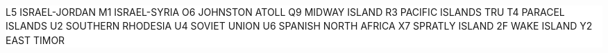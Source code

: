 <td>L5</td>
<td>ISRAEL-JORDAN</td>
</tr><tr>
<td>M1</td>
<td>ISRAEL-SYRIA</td>
</tr><tr>
<td>O6</td>
<td>JOHNSTON ATOLL</td>
</tr><tr>
<td>Q9</td>
<td>MIDWAY ISLAND</td>
</tr><tr>
<td>R3</td>
<td>PACIFIC ISLANDS TRU</td>
</tr><tr>
<td>T4</td>
<td>PARACEL ISLANDS</td>
</tr><tr>
<td>U2</td>
<td>SOUTHERN RHODESIA</td>
</tr><tr>
<td>U4</td>
<td>SOVIET UNION</td>
</tr><tr>
<td>U6</td>
<td>SPANISH NORTH AFRICA</td>
</tr><tr>
<td>X7</td>
<td>SPRATLY ISLAND</td>
</tr><tr>
<td>2F</td>
<td>WAKE ISLAND</td>
</tr><tr>
<td>Y2</td>
<td>EAST TIMOR</td>
</tr>
</table>
</tab>
</tabs>
